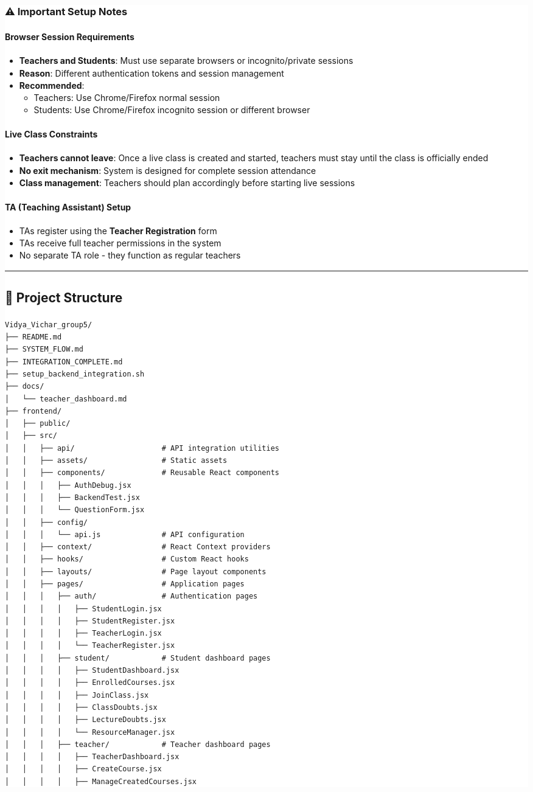 ### ⚠️ Important Setup Notes

#### Browser Session Requirements
- **Teachers and Students**: Must use separate browsers or incognito/private sessions
- **Reason**: Different authentication tokens and session management
- **Recommended**: 
  - Teachers: Use Chrome/Firefox normal session
  - Students: Use Chrome/Firefox incognito session or different browser

#### Live Class Constraints
- **Teachers cannot leave**: Once a live class is created and started, teachers must stay until the class is officially ended
- **No exit mechanism**: System is designed for complete session attendance
- **Class management**: Teachers should plan accordingly before starting live sessions

#### TA (Teaching Assistant) Setup
- TAs register using the **Teacher Registration** form
- TAs receive full teacher permissions in the system
- No separate TA role - they function as regular teachers

---

## 📁 Project Structure

```
Vidya_Vichar_group5/
├── README.md
├── SYSTEM_FLOW.md
├── INTEGRATION_COMPLETE.md
├── setup_backend_integration.sh
├── docs/
│   └── teacher_dashboard.md
├── frontend/
│   ├── public/
│   ├── src/
│   │   ├── api/                    # API integration utilities
│   │   ├── assets/                 # Static assets
│   │   ├── components/             # Reusable React components
│   │   │   ├── AuthDebug.jsx
│   │   │   ├── BackendTest.jsx
│   │   │   └── QuestionForm.jsx
│   │   ├── config/
│   │   │   └── api.js              # API configuration
│   │   ├── context/                # React Context providers
│   │   ├── hooks/                  # Custom React hooks
│   │   ├── layouts/                # Page layout components
│   │   ├── pages/                  # Application pages
│   │   │   ├── auth/               # Authentication pages
│   │   │   │   ├── StudentLogin.jsx
│   │   │   │   ├── StudentRegister.jsx
│   │   │   │   ├── TeacherLogin.jsx
│   │   │   │   └── TeacherRegister.jsx
│   │   │   ├── student/            # Student dashboard pages
│   │   │   │   ├── StudentDashboard.jsx
│   │   │   │   ├── EnrolledCourses.jsx
│   │   │   │   ├── JoinClass.jsx
│   │   │   │   ├── ClassDoubts.jsx
│   │   │   │   ├── LectureDoubts.jsx
│   │   │   │   └── ResourceManager.jsx
│   │   │   ├── teacher/            # Teacher dashboard pages
│   │   │   │   ├── TeacherDashboard.jsx
│   │   │   │   ├── CreateCourse.jsx
│   │   │   │   ├── ManageCreatedCourses.jsx
```